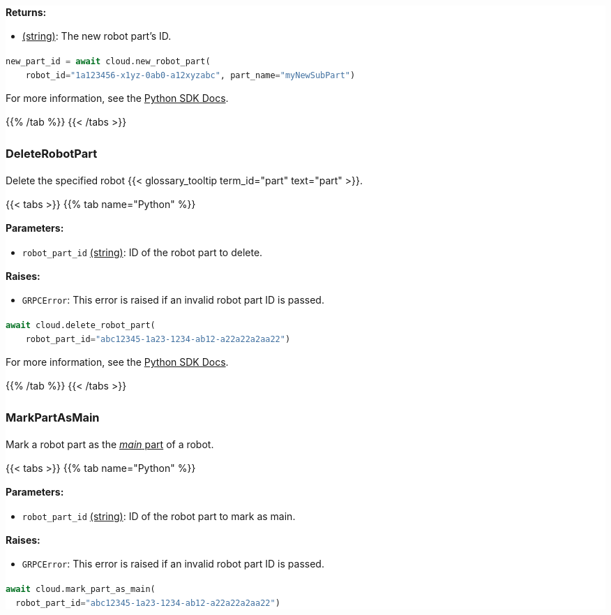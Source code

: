 **Returns:**

- [(string)](https://docs.python.org/3/library/stdtypes.html#text-sequence-type-str): The new robot part’s ID.

```python {class="line-numbers linkable-line-numbers"}
new_part_id = await cloud.new_robot_part(
    robot_id="1a123456-x1yz-0ab0-a12xyzabc", part_name="myNewSubPart")
```

For more information, see the [Python SDK Docs](https://python.viam.dev/autoapi/viam/app/app_client/index.html#viam.app.app_client.AppClient.new_robot_part).

{{% /tab %}}
{{< /tabs >}}

### DeleteRobotPart

Delete the specified robot {{< glossary_tooltip term_id="part" text="part" >}}.

{{< tabs >}}
{{% tab name="Python" %}}

**Parameters:**

- `robot_part_id` [(string)](https://docs.python.org/3/library/stdtypes.html#text-sequence-type-str): ID of the robot part to delete.

**Raises:**

- `GRPCError`: This error is raised if an invalid robot part ID is passed.

```python {class="line-numbers linkable-line-numbers"}
await cloud.delete_robot_part(
    robot_part_id="abc12345-1a23-1234-ab12-a22a22a2aa22")
```

For more information, see the [Python SDK Docs](https://python.viam.dev/autoapi/viam/app/app_client/index.html#viam.app.app_client.AppClient.delete_robot_part).

{{% /tab %}}
{{< /tabs >}}

### MarkPartAsMain

Mark a robot part as the [_main_ part](/build/configure/parts-and-remotes/#robot-parts) of a robot.

{{< tabs >}}
{{% tab name="Python" %}}

**Parameters:**

- `robot_part_id` [(string)](https://docs.python.org/3/library/stdtypes.html#text-sequence-type-str): ID of the robot part to mark as main.

**Raises:**

- `GRPCError`: This error is raised if an invalid robot part ID is passed.

```python {class="line-numbers linkable-line-numbers"}
await cloud.mark_part_as_main(
  robot_part_id="abc12345-1a23-1234-ab12-a22a22a2aa22")
```
